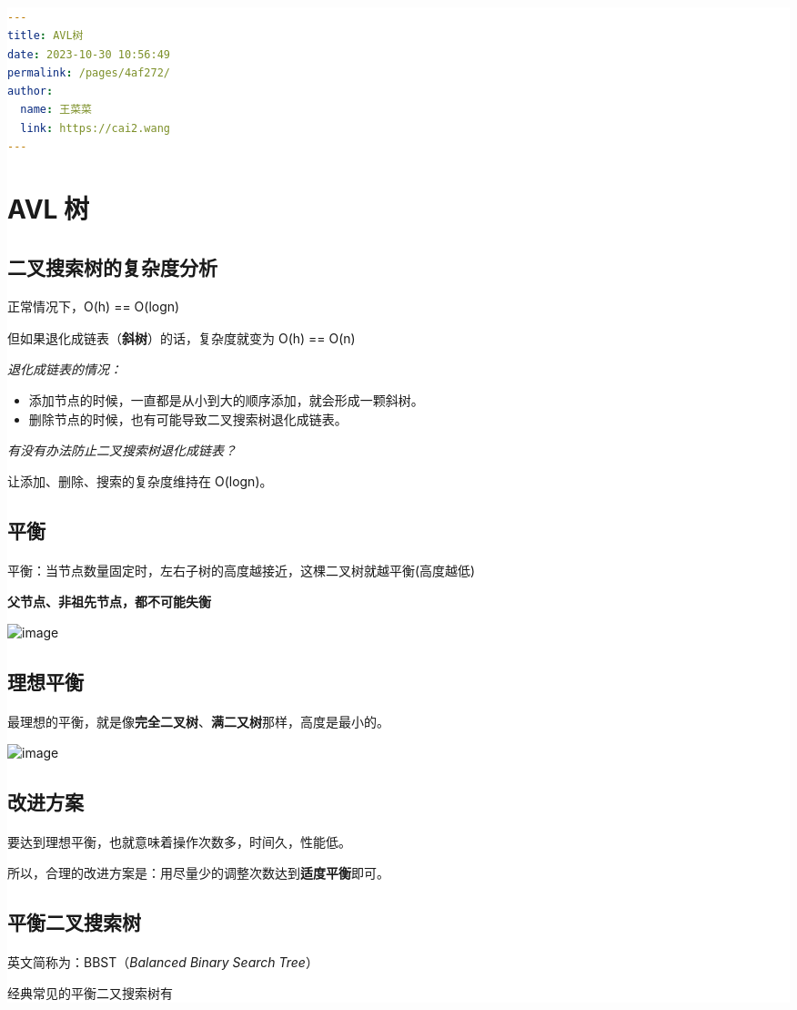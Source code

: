 ```yaml
---
title: AVL树
date: 2023-10-30 10:56:49
permalink: /pages/4af272/
author: 
  name: 王菜菜
  link: https://cai2.wang
---
```

# AVL 树

## 二叉搜索树的复杂度分析

正常情况下，O(h) == O(logn)

但如果退化成链表（**斜树**）的话，复杂度就变为 O(h) == O(n)

*退化成链表的情况：*

- 添加节点的时候，一直都是从小到大的顺序添加，就会形成一颗斜树。
- 删除节点的时候，也有可能导致二叉搜索树退化成链表。

*有没有办法防止二叉搜索树退化成链表？*

让添加、删除、搜索的复杂度维持在 O(logn)。

## 平衡

平衡：当节点数量固定时，左右子树的高度越接近，这棵二叉树就越平衡(高度越低)

**父节点、非祖先节点，都不可能失衡**

![image](https://cmty256.github.io/imgs-blog/basics/image.1ssc0c4czvi8.webp)

## 理想平衡

最理想的平衡，就是像**完全二叉树**、**满二又树**那样，高度是最小的。

![image](https://cmty256.github.io/imgs-blog/basics/image.5mph9e3pqi80.webp)

## 改进方案

要达到理想平衡，也就意味着操作次数多，时间久，性能低。

所以，合理的改进方案是：用尽量少的调整次数达到**适度平衡**即可。

## 平衡二叉搜索树

英文简称为：BBST（*Balanced Binary Search Tree*）

经典常见的平衡二又搜索树有
